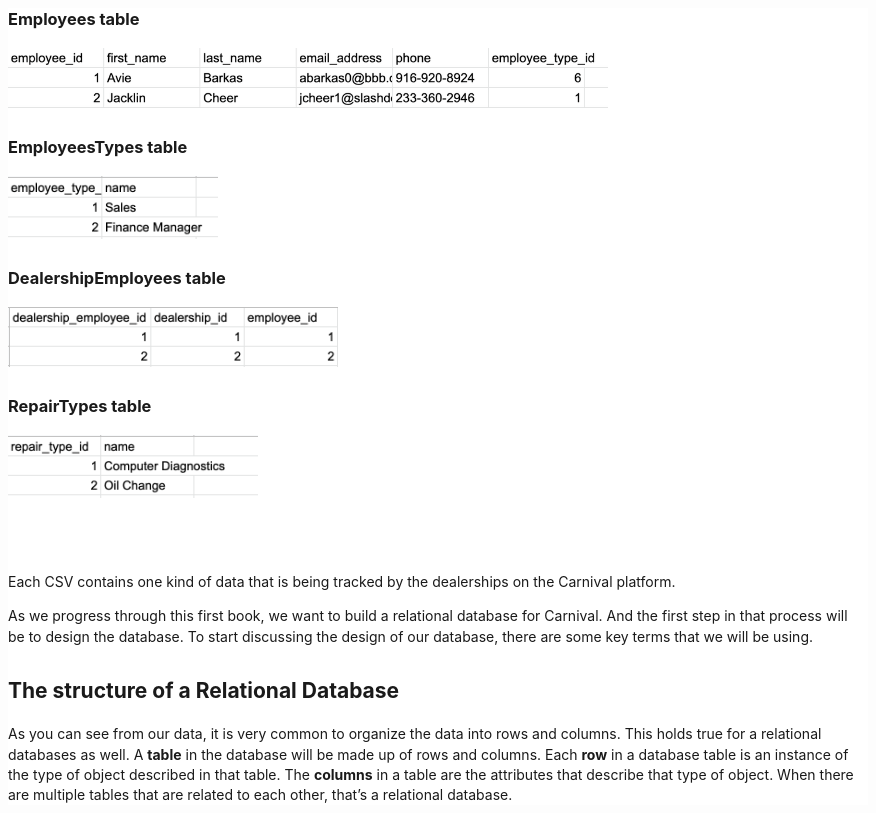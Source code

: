 ### Employees table
<img src="./images/employees.png" width=600>

### EmployeesTypes table
<img src="./images/employee_types.png" width=210>

### DealershipEmployees table
<img src="./images/dealership_employees.png" width=330>

### RepairTypes table
<img src="./images/repair_types.png" width=250>

<br><br>

Each CSV contains one kind of data that is being tracked by the dealerships on the Carnival platform.

As we progress through this first book, we want to build a relational database for Carnival. And the first step in that process will be to design the database. To start discussing the design of our database, there are some key terms that we will be using.

## The structure of a Relational Database

As you can see from our data, it is very common to organize the data into rows and columns. This holds true for a relational databases as well. A **table** in the database will be made up of rows and columns. Each **row** in a database table is an instance of the type of object described in that table. The **columns** in a table are the attributes that describe that type of object. When there are multiple tables that are related to each other, that’s a relational database.
